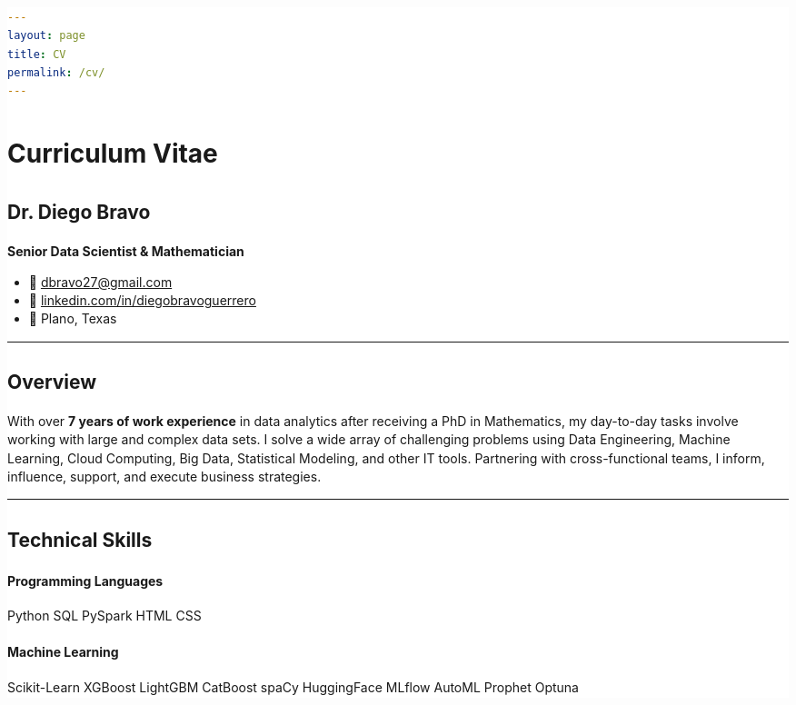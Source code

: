 ```yaml
---
layout: page
title: CV
permalink: /cv/
---
```


# Curriculum Vitae

## Dr. Diego Bravo
**Senior Data Scientist & Mathematician**

- 📧 [dbravo27@gmail.com](mailto:dbravo27@gmail.com)
- 🔗 [linkedin.com/in/diegobravoguerrero](https://linkedin.com/in/diegobravoguerrero)
- 📍 Plano, Texas

---

## Overview

With over **7 years of work experience** in data analytics after receiving a PhD in Mathematics, my day-to-day tasks involve working with large and complex data sets. I solve a wide array of challenging problems using Data Engineering, Machine Learning, Cloud Computing, Big Data, Statistical Modeling, and other IT tools. Partnering with cross-functional teams, I inform, influence, support, and execute business strategies.

---

## Technical Skills

<div class="skills-section">

<div class="skill-category">
<h4>Programming Languages</h4>
<div class="skill-tags">
<span class="skill-tag">Python</span>
<span class="skill-tag">SQL</span>
<span class="skill-tag">PySpark</span>
<span class="skill-tag">HTML</span>
<span class="skill-tag">CSS</span>
</div>
</div>

<div class="skill-category">
<h4>Machine Learning</h4>
<div class="skill-tags">
<span class="skill-tag">Scikit-Learn</span>
<span class="skill-tag">XGBoost</span>
<span class="skill-tag">LightGBM</span>
<span class="skill-tag">CatBoost</span>
<span class="skill-tag">spaCy</span>
<span class="skill-tag">HuggingFace</span>
<span class="skill-tag">MLflow</span>
<span class="skill-tag">AutoML</span>
<span class="skill-tag">Prophet</span>
<span class="skill-tag">Optuna</span>
</div>
</div>
